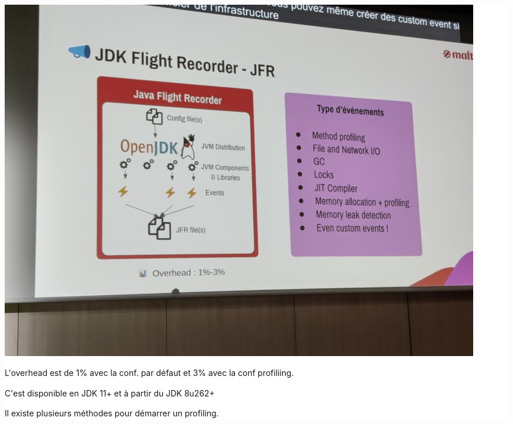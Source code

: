 ![jfr-3.jpg](../assets/devoxx/jour3/jfr-3.jpg)

L'overhead est de 1% avec la conf. par défaut et 3% avec la conf profiliing. 

C'est disponible en JDK 11+ et à partir du JDK 8u262+

Il existe plusieurs méthodes pour démarrer un profiling.
